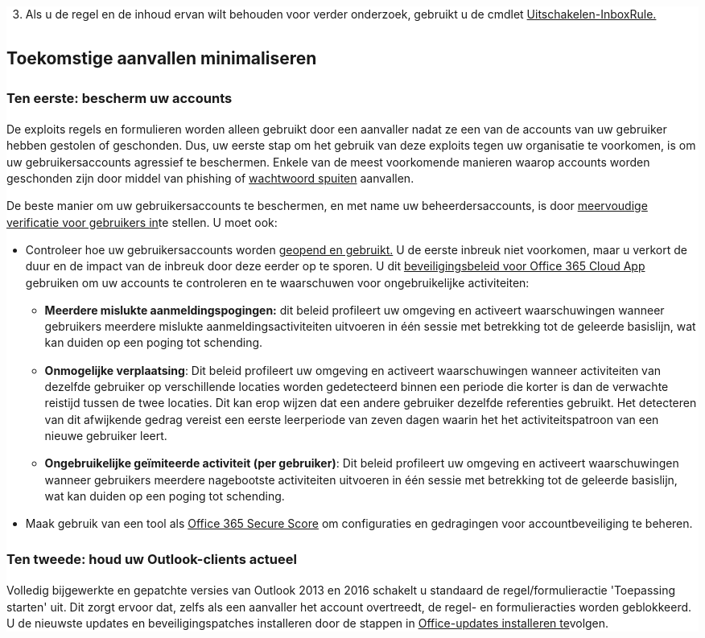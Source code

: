 3. Als u de regel en de inhoud ervan wilt behouden voor verder onderzoek, gebruikt u de cmdlet [Uitschakelen-InboxRule.](https:https://docs.microsoft.com/powershell/module/exchange/disable-inboxrule/library/dd298120(v=exchg.160).aspx)

## <a name="how-to-minimize-future-attacks"></a>Toekomstige aanvallen minimaliseren

### <a name="first-protect-your-accounts"></a>Ten eerste: bescherm uw accounts

De exploits regels en formulieren worden alleen gebruikt door een aanvaller nadat ze een van de accounts van uw gebruiker hebben gestolen of geschonden. Dus, uw eerste stap om het gebruik van deze exploits tegen uw organisatie te voorkomen, is om uw gebruikersaccounts agressief te beschermen. Enkele van de meest voorkomende manieren waarop accounts worden geschonden zijn door middel van phishing of [wachtwoord spuiten](https://www.dabcc.com/microsoft-defending-against-password-spray-attacks/) aanvallen.

De beste manier om uw gebruikersaccounts te beschermen, en met name uw beheerdersaccounts, is door [meervoudige verificatie voor gebruikers in](https://docs.microsoft.com/microsoft-365/admin/security-and-compliance/set-up-multi-factor-authentication)te stellen. U moet ook:

- Controleer hoe uw gebruikersaccounts worden [geopend en gebruikt.](https://docs.microsoft.com/azure/active-directory/active-directory-view-access-usage-reports) U de eerste inbreuk niet voorkomen, maar u verkort de duur en de impact van de inbreuk door deze eerder op te sporen. U dit [beveiligingsbeleid voor Office 365 Cloud App](https://docs.microsoft.com/cloud-app-security/what-is-cloud-app-security) gebruiken om uw accounts te controleren en te waarschuwen voor ongebruikelijke activiteiten:

  - **Meerdere mislukte aanmeldingspogingen:** dit beleid profileert uw omgeving en activeert waarschuwingen wanneer gebruikers meerdere mislukte aanmeldingsactiviteiten uitvoeren in één sessie met betrekking tot de geleerde basislijn, wat kan duiden op een poging tot schending.

  - **Onmogelijke verplaatsing**: Dit beleid profileert uw omgeving en activeert waarschuwingen wanneer activiteiten van dezelfde gebruiker op verschillende locaties worden gedetecteerd binnen een periode die korter is dan de verwachte reistijd tussen de twee locaties. Dit kan erop wijzen dat een andere gebruiker dezelfde referenties gebruikt. Het detecteren van dit afwijkende gedrag vereist een eerste leerperiode van zeven dagen waarin het het activiteitspatroon van een nieuwe gebruiker leert.

  - **Ongebruikelijke geïmiteerde activiteit (per gebruiker)**: Dit beleid profileert uw omgeving en activeert waarschuwingen wanneer gebruikers meerdere nagebootste activiteiten uitvoeren in één sessie met betrekking tot de geleerde basislijn, wat kan duiden op een poging tot schending.

- Maak gebruik van een tool als [Office 365 Secure Score](https://securescore.office.com/) om configuraties en gedragingen voor accountbeveiliging te beheren.

### <a name="second-keep-your-outlook-clients-current"></a>Ten tweede: houd uw Outlook-clients actueel

Volledig bijgewerkte en gepatchte versies van Outlook 2013 en 2016 schakelt u standaard de regel/formulieractie 'Toepassing starten' uit. Dit zorgt ervoor dat, zelfs als een aanvaller het account overtreedt, de regel- en formulieracties worden geblokkeerd. U de nieuwste updates en beveiligingspatches installeren door de stappen in [Office-updates installeren te](https://support.office.com/article/2ab296f3-7f03-43a2-8e50-46de917611c5)volgen.
